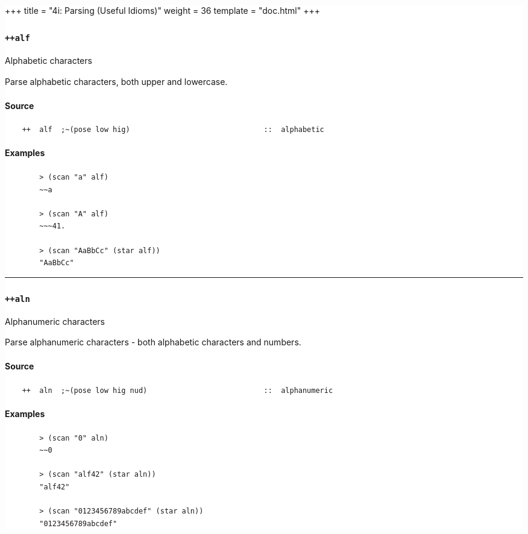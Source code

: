 +++
title = "4i: Parsing (Useful Idioms)"
weight = 36
template = "doc.html"
+++
### `++alf`

Alphabetic characters

Parse alphabetic characters, both upper and lowercase.

#### Source

```hoon
    ++  alf  ;~(pose low hig)                               ::  alphabetic
```

#### Examples

```
        > (scan "a" alf)
        ~~a

        > (scan "A" alf)
        ~~~41.

        > (scan "AaBbCc" (star alf))
        "AaBbCc"
```


---
### `++aln`

Alphanumeric characters

Parse alphanumeric characters - both alphabetic characters and numbers.

#### Source

```hoon
    ++  aln  ;~(pose low hig nud)                           ::  alphanumeric
```

#### Examples

```
        > (scan "0" aln)
        ~~0

        > (scan "alf42" (star aln))
        "alf42"

        > (scan "0123456789abcdef" (star aln))
        "0123456789abcdef"
```
